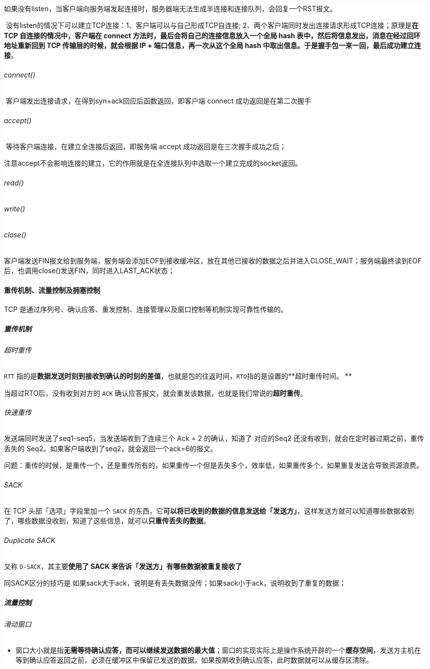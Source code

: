 ​	如果没有listen，当客户端向服务端发起连接时，服务器端无法生成半连接和连接队列，会回复一个RST报文。

​	没有listen的情况下可以建立TCP连接：1、客户端可以与自己形成TCP自连接; 2、两个客户端同时发出连接请求形成TCP连接；原理是**在 TCP 自连接的情况中，客户端在 connect 方法时，最后会将自己的连接信息放入一个全局 hash 表中，然后将信息发出，消息在经过回环地址重新回到 TCP 传输层的时候，就会根据 IP + 端口信息，再一次从这个全局 hash 中取出信息。于是握手包一来一回，最后成功建立连接**。

###### connect() 

​	客户端发出连接请求，在得到syn+ack回应后函数返回，即客户端 connect 成功返回是在第二次握手

###### accept() 

​	等待客户端连接，在建立全连接后返回，即服务端 accept 成功返回是在三次握手成功之后；

​	注意accept不会影响连接的建立，它的作用就是在全连接队列中选取一个建立完成的socket返回。

###### read()

###### write()

###### close() 

​	客户端发送FIN报文给到服务端，服务端会添加EOF到接收缓冲区，放在其他已接收的数据之后并进入CLOSE_WAIT；服务端最终读到EOF后，也调用close()发送FIN，同时进入LAST_ACK状态；

#### 重传机制、流量控制及拥塞控制

TCP 是通过序列号、确认应答、重发控制、连接管理以及窗口控制等机制实现可靠性传输的。

##### 重传机制

###### 超时重传

`RTT` 指的是**数据发送时刻到接收到确认的时刻的差值**，也就是包的往返时间，`RTO`指的是设置的**超时重传时间。 **

当超过RTO后，没有收到对方的 `ACK` 确认应答报文，就会重发该数据，也就是我们常说的**超时重传**。

###### 快速重传

发送端同时发送了seq1-seq5，当发送端收到了连续三个 Ack = 2 的确认，知道了 对应的Seq2 还没有收到，就会在定时器过期之前，重传丢失的 Seq2。如果客户端收到了seq2，就会返回一个ack=6的报文。

问题：重传的时候，是重传一个，还是重传所有的，如果重传一个但是丢失多个，效率低，如果重传多个，如果重复发送会导致资源浪费。

###### SACK

在 TCP 头部「选项」字段里加一个 `SACK` 的东西，它**可以将已收到的数据的信息发送给「发送方」**，这样发送方就可以知道哪些数据收到了，哪些数据没收到，知道了这些信息，就可以**只重传丢失的数据**。

###### Duplicate SACK

 又称 `D-SACK`，其主要**使用了 SACK 来告诉「发送方」有哪些数据被重复接收了**

同SACK区分的技巧是 如果sack大于ack，说明是有丢失数据没传；如果sack小于ack，说明收到了重复的数据；

##### 流量控制

###### 滑动窗口

- 窗口大小就是指**无需等待确认应答，而可以继续发送数据的最大值**；窗口的实现实际上是操作系统开辟的一个**缓存空间**，发送方主机在等到确认应答返回之前，必须在缓冲区中保留已发送的数据。如果按期收到确认应答，此时数据就可以从缓存区清除。
